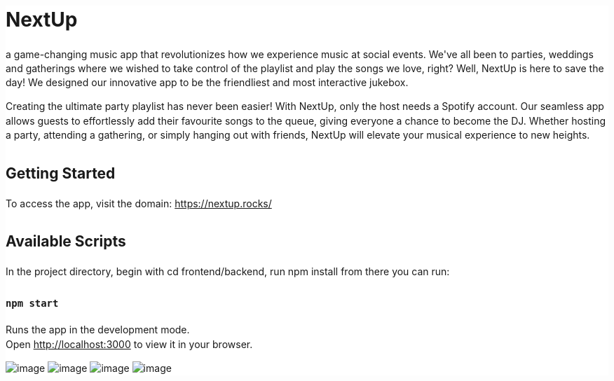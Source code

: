 # NextUp
a game-changing music app that revolutionizes how we experience music at social events. We've all been to parties, weddings and gatherings where we wished to take control of the playlist and play the songs we love, right? Well, NextUp is here to save the day! We designed our innovative app to be the friendliest and most interactive jukebox.

Creating the ultimate party playlist has never been easier! With NextUp, only the host needs a Spotify account. Our seamless app allows guests to effortlessly add their favourite songs to the queue, giving everyone a chance to become the DJ.  Whether hosting a party, attending a gathering, or simply hanging out with friends, NextUp will elevate your musical experience to new heights.

## Getting Started 

To access the app, visit the domain: https://nextup.rocks/

## Available Scripts

In the project directory, begin with cd frontend/backend, run npm install from there you can run:

### `npm start`

Runs the app in the development mode.\
Open [http://localhost:3000](http://localhost:3000) to view it in your browser.

<img width="1223" alt="image" src="https://github.com/arorac2/NextUp/assets/88734236/8fe57a71-e08a-4546-ad91-8102b258be41">
<img width="1224" alt="image" src="https://github.com/arorac2/NextUp/assets/88734236/30a5974e-1f8e-44d5-8093-9d96da9a0b2e">
<img width="1229" alt="image" src="https://github.com/arorac2/NextUp/assets/88734236/5b72a2aa-3afb-4baa-9ecb-2054573296dd">
<img width="1237" alt="image" src="https://github.com/arorac2/NextUp/assets/88734236/0e4d60e6-c187-46bd-bfbf-e6475244b22c">
